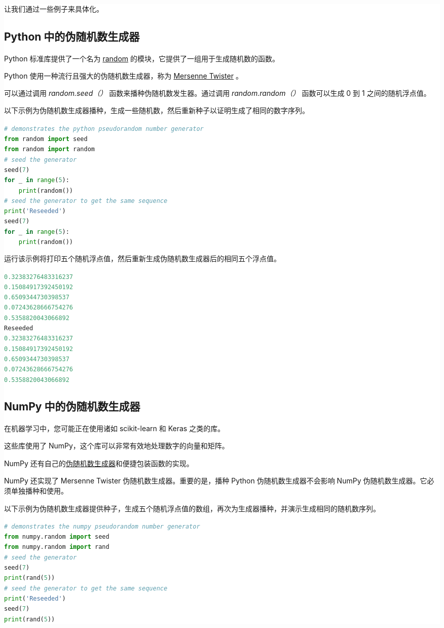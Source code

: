 让我们通过一些例子来具体化。

## Python 中的伪随机数生成器

Python 标准库提供了一个名为 [random](https://docs.python.org/3/library/random.html) 的模块，它提供了一组用于生成随机数的函数。

Python 使用一种流行且强大的伪随机数生成器，称为 [Mersenne Twister](https://en.wikipedia.org/wiki/Mersenne_Twister) 。

可以通过调用 _random.seed（）_ 函数来播种伪随机数发生器。通过调用 _random.random（）_ 函数可以生成 0 到 1 之间的随机浮点值。

以下示例为伪随机数生成器播种，生成一些随机数，然后重新种子以证明生成了相同的数字序列。

```py
# demonstrates the python pseudorandom number generator
from random import seed
from random import random
# seed the generator
seed(7)
for _ in range(5):
	print(random())
# seed the generator to get the same sequence
print('Reseeded')
seed(7)
for _ in range(5):
	print(random())
```

运行该示例将打印五个随机浮点值，然后重新生成伪随机数生成器后的相同五个浮点值。

```py
0.32383276483316237
0.15084917392450192
0.6509344730398537
0.07243628666754276
0.5358820043066892
Reseeded
0.32383276483316237
0.15084917392450192
0.6509344730398537
0.07243628666754276
0.5358820043066892
```

## NumPy 中的伪随机数生成器

在机器学习中，您可能正在使用诸如 scikit-learn 和 Keras 之类的库。

这些库使用了 NumPy，这个库可以非常有效地处理数字的向量和矩阵。

NumPy 还有自己的[伪随机数生成器](https://docs.scipy.org/doc/numpy/reference/routines.random.html)和便捷包装函数的实现。

NumPy 还实现了 Mersenne Twister 伪随机数生成器。重要的是，播种 Python 伪随机数生成器不会影响 NumPy 伪随机数生成器。它必须单独播种和使用。

以下示例为伪随机数生成器提供种子，生成五个随机浮点值的数组，再次为生成器播种，并演示生成相同的随机数序列。

```py
# demonstrates the numpy pseudorandom number generator
from numpy.random import seed
from numpy.random import rand
# seed the generator
seed(7)
print(rand(5))
# seed the generator to get the same sequence
print('Reseeded')
seed(7)
print(rand(5))
```
